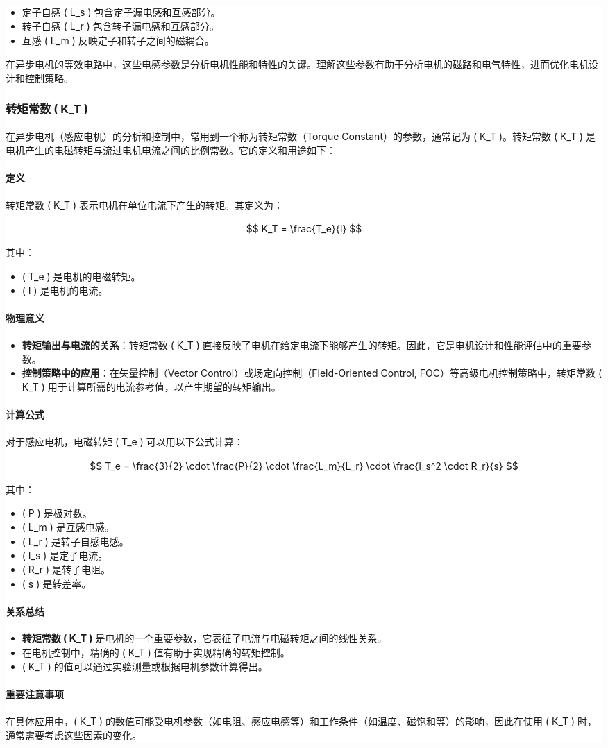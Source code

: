 - 定子自感 \( L_s \) 包含定子漏电感和互感部分。
- 转子自感 \( L_r \) 包含转子漏电感和互感部分。
- 互感 \( L_m \) 反映定子和转子之间的磁耦合。

在异步电机的等效电路中，这些电感参数是分析电机性能和特性的关键。理解这些参数有助于分析电机的磁路和电气特性，进而优化电机设计和控制策略。

### 转矩常数 \( K_T \)

在异步电机（感应电机）的分析和控制中，常用到一个称为转矩常数（Torque Constant）的参数，通常记为 \( K_T \)。转矩常数 \( K_T \) 是电机产生的电磁转矩与流过电机电流之间的比例常数。它的定义和用途如下：

#### 定义

转矩常数 \( K_T \) 表示电机在单位电流下产生的转矩。其定义为：


$$
K_T = \frac{T_e}{I}
$$


其中：

- \( T_e \) 是电机的电磁转矩。
- \( I \) 是电机的电流。

#### 物理意义

- **转矩输出与电流的关系**：转矩常数 \( K_T \) 直接反映了电机在给定电流下能够产生的转矩。因此，它是电机设计和性能评估中的重要参数。
- **控制策略中的应用**：在矢量控制（Vector Control）或场定向控制（Field-Oriented Control, FOC）等高级电机控制策略中，转矩常数 \( K_T \) 用于计算所需的电流参考值，以产生期望的转矩输出。

#### 计算公式

对于感应电机，电磁转矩 \( T_e \) 可以用以下公式计算：


$$
T_e = \frac{3}{2} \cdot \frac{P}{2} \cdot \frac{L_m}{L_r} \cdot \frac{I_s^2 \cdot R_r}{s}
$$


其中：

- \( P \) 是极对数。
- \( L_m \) 是互感电感。
- \( L_r \) 是转子自感电感。
- \( I_s \) 是定子电流。
- \( R_r \) 是转子电阻。
- \( s \) 是转差率。

#### 关系总结

- **转矩常数 \( K_T \)** 是电机的一个重要参数，它表征了电流与电磁转矩之间的线性关系。
- 在电机控制中，精确的 \( K_T \) 值有助于实现精确的转矩控制。
- \( K_T \) 的值可以通过实验测量或根据电机参数计算得出。

#### 重要注意事项

在具体应用中，\( K_T \) 的数值可能受电机参数（如电阻、感应电感等）和工作条件（如温度、磁饱和等）的影响，因此在使用 \( K_T \) 时，通常需要考虑这些因素的变化。